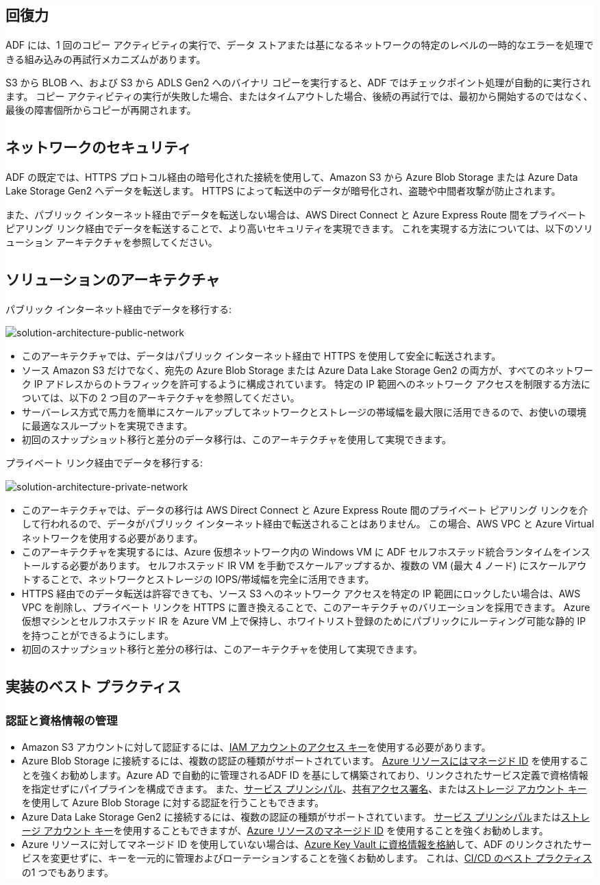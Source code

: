 ## <a name="resilience"></a>回復力

ADF には、1 回のコピー アクティビティの実行で、データ ストアまたは基になるネットワークの特定のレベルの一時的なエラーを処理できる組み込みの再試行メカニズムがあります。 

S3 から BLOB へ、および S3 から ADLS Gen2 へのバイナリ コピーを実行すると、ADF ではチェックポイント処理が自動的に実行されます。  コピー アクティビティの実行が失敗した場合、またはタイムアウトした場合、後続の再試行では、最初から開始するのではなく、最後の障害個所からコピーが再開されます。 

## <a name="network-security"></a>ネットワークのセキュリティ 

ADF の既定では、HTTPS プロトコル経由の暗号化された接続を使用して、Amazon S3 から Azure Blob Storage または Azure Data Lake Storage Gen2 へデータを転送します。  HTTPS によって転送中のデータが暗号化され、盗聴や中間者攻撃が防止されます。 

また、パブリック インターネット経由でデータを転送しない場合は、AWS Direct Connect と Azure Express Route 間をプライベート ピアリング リンク経由でデータを転送することで、より高いセキュリティを実現できます。  これを実現する方法については、以下のソリューション アーキテクチャを参照してください。 

## <a name="solution-architecture"></a>ソリューションのアーキテクチャ

パブリック インターネット経由でデータを移行する:

![solution-architecture-public-network](media/data-migration-guidance-s3-to-azure-storage/solution-architecture-public-network.png)

- このアーキテクチャでは、データはパブリック インターネット経由で HTTPS を使用して安全に転送されます。 
- ソース Amazon S3 だけでなく、宛先の Azure Blob Storage または Azure Data Lake Storage Gen2 の両方が、すべてのネットワーク IP アドレスからのトラフィックを許可するように構成されています。  特定の IP 範囲へのネットワーク アクセスを制限する方法については、以下の 2 つ目のアーキテクチャを参照してください。 
- サーバーレス方式で馬力を簡単にスケールアップしてネットワークとストレージの帯域幅を最大限に活用できるので、お使いの環境に最適なスループットを実現できます。 
- 初回のスナップショット移行と差分のデータ移行は、このアーキテクチャを使用して実現できます。 

プライベート リンク経由でデータを移行する: 

![solution-architecture-private-network](media/data-migration-guidance-s3-to-azure-storage/solution-architecture-private-network.png)

- このアーキテクチャでは、データの移行は AWS Direct Connect と Azure Express Route 間のプライベート ピアリング リンクを介して行われるので、データがパブリック インターネット経由で転送されることはありません。  この場合、AWS VPC と Azure Virtual ネットワークを使用する必要があります。 
- このアーキテクチャを実現するには、Azure 仮想ネットワーク内の Windows VM に ADF セルフホステッド統合ランタイムをインストールする必要があります。  セルフホステッド IR VM を手動でスケールアップするか、複数の VM (最大 4 ノード) にスケールアウトすることで、ネットワークとストレージの IOPS/帯域幅を完全に活用できます。 
- HTTPS 経由でのデータ転送は許容できても、ソース S3 へのネットワーク アクセスを特定の IP 範囲にロックしたい場合は、AWS VPC を削除し、プライベート リンクを HTTPS に置き換えることで、このアーキテクチャのバリエーションを採用できます。  Azure 仮想マシンとセルフホステッド IR を Azure VM 上で保持し、ホワイトリスト登録のためにパブリックにルーティング可能な静的 IP を持つことができるようにします。 
- 初回のスナップショット移行と差分の移行は、このアーキテクチャを使用して実現できます。 

## <a name="implementation-best-practices"></a>実装のベスト プラクティス 

### <a name="authentication-and-credential-management"></a>認証と資格情報の管理 

- Amazon S3 アカウントに対して認証するには、[IAM アカウントのアクセス キー](https://docs.microsoft.com/azure/data-factory/connector-amazon-simple-storage-service#linked-service-properties)を使用する必要があります。 
- Azure Blob Storage に接続するには、複数の認証の種類がサポートされています。  [Azure リソースにはマネージド ID](https://docs.microsoft.com/azure/data-factory/connector-azure-blob-storage#managed-identity) を使用することを強くお勧めします。Azure AD で自動的に管理されるADF ID を基にして構築されており、リンクされたサービス定義で資格情報を指定せずにパイプラインを構成できます。  また、[サービス プリンシパル](https://docs.microsoft.com/azure/data-factory/connector-azure-blob-storage#service-principal-authentication)、[共有アクセス署名](https://docs.microsoft.com/azure/data-factory/connector-azure-blob-storage#shared-access-signature-authentication)、または[ストレージ アカウント キー](https://docs.microsoft.com/azure/data-factory/connector-azure-blob-storage#account-key-authentication)を使用して Azure Blob Storage に対する認証を行うこともできます。 
- Azure Data Lake Storage Gen2 に接続するには、複数の認証の種類がサポートされています。  [サービス プリンシパル](https://docs.microsoft.com/azure/data-factory/connector-azure-data-lake-storage#managed-identity)または[ストレージ アカウント キー](https://docs.microsoft.com/azure/data-factory/connector-azure-data-lake-storage#service-principal-authentication)を使用することもできますが、[Azure リソースのマネージド ID](https://docs.microsoft.com/azure/data-factory/connector-azure-data-lake-storage#account-key-authentication) を使用することを強くお勧めします。 
- Azure リソースに対してマネージド ID を使用していない場合は、[Azure Key Vault に資格情報を格納](https://docs.microsoft.com/azure/data-factory/store-credentials-in-key-vault)して、ADF のリンクされたサービスを変更せずに、キーを一元的に管理およびローテーションすることを強くお勧めします。  これは、[CI/CD のベスト プラクティス](https://docs.microsoft.com/azure/data-factory/continuous-integration-deployment#best-practices-for-cicd)の1 つでもあります。 